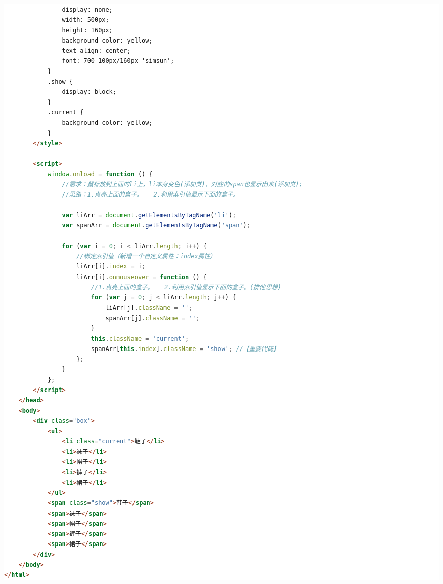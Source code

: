 ```html
				display: none;
				width: 500px;
				height: 160px;
				background-color: yellow;
				text-align: center;
				font: 700 100px/160px 'simsun';
			}
			.show {
				display: block;
			}
			.current {
				background-color: yellow;
			}
		</style>

		<script>
			window.onload = function () {
				//需求：鼠标放到上面的li上，li本身变色(添加类)，对应的span也显示出来(添加类);
				//思路：1.点亮上面的盒子。   2.利用索引值显示下面的盒子。

				var liArr = document.getElementsByTagName('li');
				var spanArr = document.getElementsByTagName('span');

				for (var i = 0; i < liArr.length; i++) {
					//绑定索引值（新增一个自定义属性：index属性）
					liArr[i].index = i;
					liArr[i].onmouseover = function () {
						//1.点亮上面的盒子。   2.利用索引值显示下面的盒子。(排他思想)
						for (var j = 0; j < liArr.length; j++) {
							liArr[j].className = '';
							spanArr[j].className = '';
						}
						this.className = 'current';
						spanArr[this.index].className = 'show'; //【重要代码】
					};
				}
			};
		</script>
	</head>
	<body>
		<div class="box">
			<ul>
				<li class="current">鞋子</li>
				<li>袜子</li>
				<li>帽子</li>
				<li>裤子</li>
				<li>裙子</li>
			</ul>
			<span class="show">鞋子</span>
			<span>袜子</span>
			<span>帽子</span>
			<span>裤子</span>
			<span>裙子</span>
		</div>
	</body>
</html>
```
